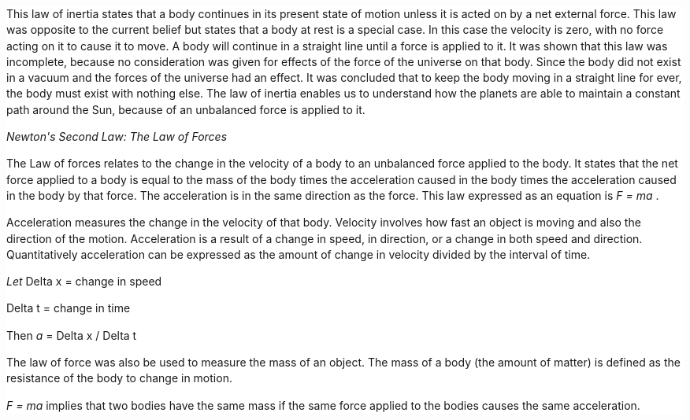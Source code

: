   This law of inertia states that a body continues in its present state of motion unless it is acted on by a net external force. This law was opposite to the current belief but states that a body at rest is a special case. In this case the velocity is zero, with no force acting on it to cause it to move. A body will continue in a straight line until a force is applied to it. It was shown that this law was incomplete, because no consideration was given for effects of the force of the universe on that body. Since the body did not exist in a vacuum and the forces of the universe had an effect. It was concluded that to keep the body moving in a straight line for ever, the body must exist with nothing else. The law of inertia enables us to understand how the planets are able to maintain a constant path around the Sun, because of an unbalanced force is applied to it.
 </p>
 <p>
  <i>
  </i>
 </p>
<p>
  <i>
   Newton's Second Law: The Law of Forces
  </i>
 </p>
<p>
  The Law of forces relates to the change in the velocity of a body to an unbalanced force applied to the body. It states that the net force applied to a body is equal to the mass of the body times the acceleration caused in the body times the acceleration caused in the body by that force. The acceleration is in the same direction as the force. This law expressed as an equation is
  <i>
   F = ma
  </i>
  .
 </p>
<p>
  Acceleration measures the change in the velocity of that body. Velocity involves how fast an object is moving and also the direction of the motion. Acceleration is a result of a change in speed, in direction, or a change in both speed and direction. Quantitatively acceleration can be expressed as the amount of change in velocity divided by the interval of time.
 </p>
 <p>
  <i>
   Let
  </i>
  Delta x = change in speed
 </p>
 <p>
  Delta t = change in time
 </p>
 <p>
  Then
  <i>
   a
  </i>
  = Delta x / Delta t
 </p>
<p>
  The law of force was also be used to measure the mass of an object. The mass of a body (the amount of matter) is defined as the resistance of the body to change in motion.
 </p>
 <p>
  <i>
   F =
  </i>
  <i>
   ma
  </i>
  implies that two bodies have the same mass if the same force applied to the bodies causes the same acceleration.